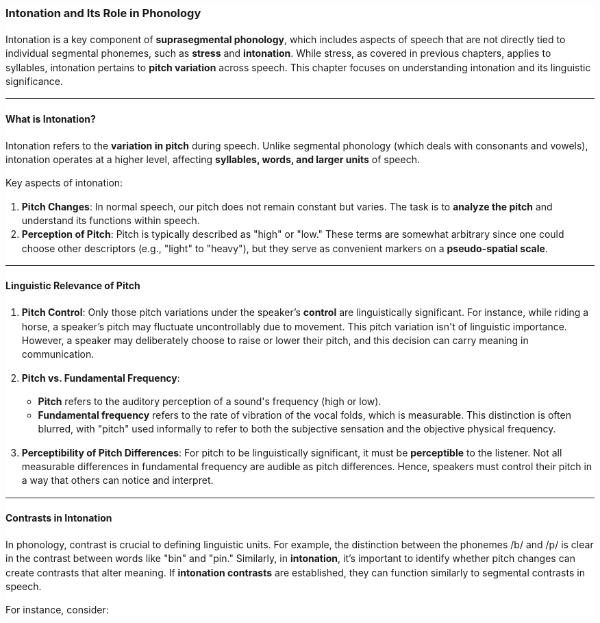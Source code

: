 ### **Intonation and Its Role in Phonology**

Intonation is a key component of **suprasegmental phonology**, which includes aspects of speech that are not directly tied to individual segmental phonemes, such as **stress** and **intonation**. While stress, as covered in previous chapters, applies to syllables, intonation pertains to **pitch variation** across speech. This chapter focuses on understanding intonation and its linguistic significance.

---

#### **What is Intonation?**

Intonation refers to the **variation in pitch** during speech. Unlike segmental phonology (which deals with consonants and vowels), intonation operates at a higher level, affecting **syllables, words, and larger units** of speech.

Key aspects of intonation:

1. **Pitch Changes**: In normal speech, our pitch does not remain constant but varies. The task is to **analyze the pitch** and understand its functions within speech.
2. **Perception of Pitch**: Pitch is typically described as "high" or "low." These terms are somewhat arbitrary since one could choose other descriptors (e.g., "light" to "heavy"), but they serve as convenient markers on a **pseudo-spatial scale**.

---

#### **Linguistic Relevance of Pitch**

1. **Pitch Control**: Only those pitch variations under the speaker’s **control** are linguistically significant. For instance, while riding a horse, a speaker’s pitch may fluctuate uncontrollably due to movement. This pitch variation isn't of linguistic importance. However, a speaker may deliberately choose to raise or lower their pitch, and this decision can carry meaning in communication.
    
2. **Pitch vs. Fundamental Frequency**:
    
    - **Pitch** refers to the auditory perception of a sound's frequency (high or low).
    - **Fundamental frequency** refers to the rate of vibration of the vocal folds, which is measurable. This distinction is often blurred, with "pitch" used informally to refer to both the subjective sensation and the objective physical frequency.
3. **Perceptibility of Pitch Differences**: For pitch to be linguistically significant, it must be **perceptible** to the listener. Not all measurable differences in fundamental frequency are audible as pitch differences. Hence, speakers must control their pitch in a way that others can notice and interpret.
    

---

#### **Contrasts in Intonation**

In phonology, contrast is crucial to defining linguistic units. For example, the distinction between the phonemes /b/ and /p/ is clear in the contrast between words like "bin" and "pin." Similarly, in **intonation**, it’s important to identify whether pitch changes can create contrasts that alter meaning. If **intonation contrasts** are established, they can function similarly to segmental contrasts in speech.

For instance, consider:
